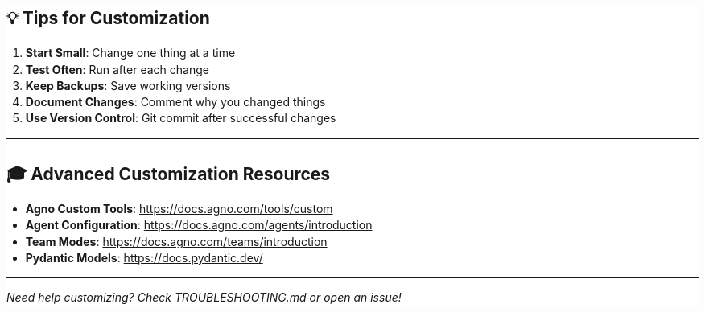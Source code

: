 
## 💡 Tips for Customization

1. **Start Small**: Change one thing at a time
2. **Test Often**: Run after each change
3. **Keep Backups**: Save working versions
4. **Document Changes**: Comment why you changed things
5. **Use Version Control**: Git commit after successful changes

---

## 🎓 Advanced Customization Resources

- **Agno Custom Tools**: https://docs.agno.com/tools/custom
- **Agent Configuration**: https://docs.agno.com/agents/introduction
- **Team Modes**: https://docs.agno.com/teams/introduction
- **Pydantic Models**: https://docs.pydantic.dev/

---

*Need help customizing? Check TROUBLESHOOTING.md or open an issue!*